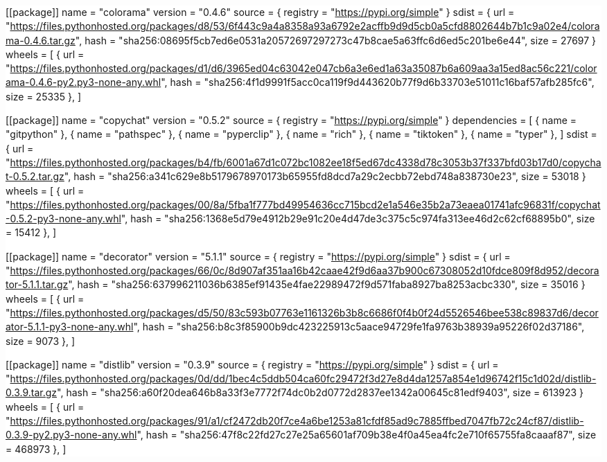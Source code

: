 [[package]]
name = "colorama"
version = "0.4.6"
source = { registry = "https://pypi.org/simple" }
sdist = { url = "https://files.pythonhosted.org/packages/d8/53/6f443c9a4a8358a93a6792e2acffb9d9d5cb0a5cfd8802644b7b1c9a02e4/colorama-0.4.6.tar.gz", hash = "sha256:08695f5cb7ed6e0531a20572697297273c47b8cae5a63ffc6d6ed5c201be6e44", size = 27697 }
wheels = [
    { url = "https://files.pythonhosted.org/packages/d1/d6/3965ed04c63042e047cb6a3e6ed1a63a35087b6a609aa3a15ed8ac56c221/colorama-0.4.6-py2.py3-none-any.whl", hash = "sha256:4f1d9991f5acc0ca119f9d443620b77f9d6b33703e51011c16baf57afb285fc6", size = 25335 },
]

[[package]]
name = "copychat"
version = "0.5.2"
source = { registry = "https://pypi.org/simple" }
dependencies = [
    { name = "gitpython" },
    { name = "pathspec" },
    { name = "pyperclip" },
    { name = "rich" },
    { name = "tiktoken" },
    { name = "typer" },
]
sdist = { url = "https://files.pythonhosted.org/packages/b4/fb/6001a67d1c072bc1082ee18f5ed67dc4338d78c3053b37f337bfd03b17d0/copychat-0.5.2.tar.gz", hash = "sha256:a341c629e8b5179678970173b65955fd8dcd7a29c2ecbb72ebd748a838730e23", size = 53018 }
wheels = [
    { url = "https://files.pythonhosted.org/packages/00/8a/5fba1f777bd49954636cc715bcd2e1a546e35b2a73eaea01741afc96831f/copychat-0.5.2-py3-none-any.whl", hash = "sha256:1368e5d79e4912b29e91c20e4d47de3c375c5c974fa313ee46d2c62cf68895b0", size = 15412 },
]

[[package]]
name = "decorator"
version = "5.1.1"
source = { registry = "https://pypi.org/simple" }
sdist = { url = "https://files.pythonhosted.org/packages/66/0c/8d907af351aa16b42caae42f9d6aa37b900c67308052d10fdce809f8d952/decorator-5.1.1.tar.gz", hash = "sha256:637996211036b6385ef91435e4fae22989472f9d571faba8927ba8253acbc330", size = 35016 }
wheels = [
    { url = "https://files.pythonhosted.org/packages/d5/50/83c593b07763e1161326b3b8c6686f0f4b0f24d5526546bee538c89837d6/decorator-5.1.1-py3-none-any.whl", hash = "sha256:b8c3f85900b9dc423225913c5aace94729fe1fa9763b38939a95226f02d37186", size = 9073 },
]

[[package]]
name = "distlib"
version = "0.3.9"
source = { registry = "https://pypi.org/simple" }
sdist = { url = "https://files.pythonhosted.org/packages/0d/dd/1bec4c5ddb504ca60fc29472f3d27e8d4da1257a854e1d96742f15c1d02d/distlib-0.3.9.tar.gz", hash = "sha256:a60f20dea646b8a33f3e7772f74dc0b2d0772d2837ee1342a00645c81edf9403", size = 613923 }
wheels = [
    { url = "https://files.pythonhosted.org/packages/91/a1/cf2472db20f7ce4a6be1253a81cfdf85ad9c7885ffbed7047fb72c24cf87/distlib-0.3.9-py2.py3-none-any.whl", hash = "sha256:47f8c22fd27c27e25a65601af709b38e4f0a45ea4fc2e710f65755fa8caaaf87", size = 468973 },
]
